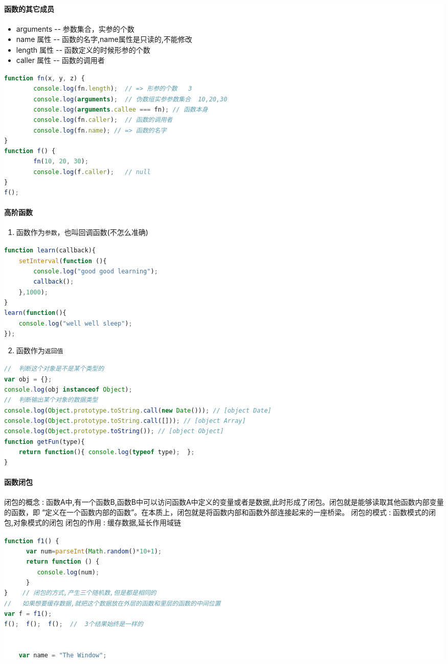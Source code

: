 #### 函数的其它成员
* arguments  --   参数集合，实参的个数
* name 属性 --  函数的名字,name属性是只读的,不能修改
* length 属性 -- 函数定义的时候形参的个数
* caller 属性 --  函数的调用者
```javascript
function fn(x, y, z) {
        console.log(fn.length);  // => 形参的个数   3
        console.log(arguments);  // 伪数组实参参数集合  10,20,30
        console.log(arguments.callee === fn); // 函数本身
        console.log(fn.caller);  // 函数的调用者
        console.log(fn.name); // => 函数的名字
}
function f() {
        fn(10, 20, 30);
        console.log(f.caller);   // null
}
f();
```

#### 高阶函数
1. 函数作为`参数`，也叫回调函数(不怎么准确)
```javascript
function learn(callback){
    setInterval(function (){
	    console.log("good good learning");
		callback();
	},1000);
}
learn(function(){
    console.log("well well sleep");
});
```
2. 函数作为`返回值`
```javascript
//  判断这个对象是不是某个类型的
var obj = {};
console.log(obj instanceof Object); 
//  判断输出某个对象的数据类型
console.log(Object.prototype.toString.call(new Date())); // [object Date]
console.log(Object.prototype.toString.call([])); // [object Array]
console.log(Object.prototype.toString()); // [object Object]
function getFun(type){
    return function(){ console.log(typeof type);  };
}
```

#### 函数闭包
闭包的概念 : 函数A中,有一个函数B,函数B中可以访问函数A中定义的变量或者是数据,此时形成了闭包。闭包就是能够读取其他函数内部变量的函数，即 “定义在一个函数内部的函数”。在本质上，闭包就是将函数内部和函数外部连接起来的一座桥梁。
闭包的模式 : 函数模式的闭包,对象模式的闭包
闭包的作用 : 缓存数据,延长作用域链
```javascript
function f1() {
      var num=parseInt(Math.random()*10+1);
      return function () {
         console.log(num);
      }
}    // 闭包的方式,产生三个随机数,但是都是相同的
//   如果想要缓存数据,就把这个数据放在外层的函数和里层的函数的中间位置
var f = f1();
f();  f();  f();  //  3个结果始终是一样的


    var name = "The Window";
```